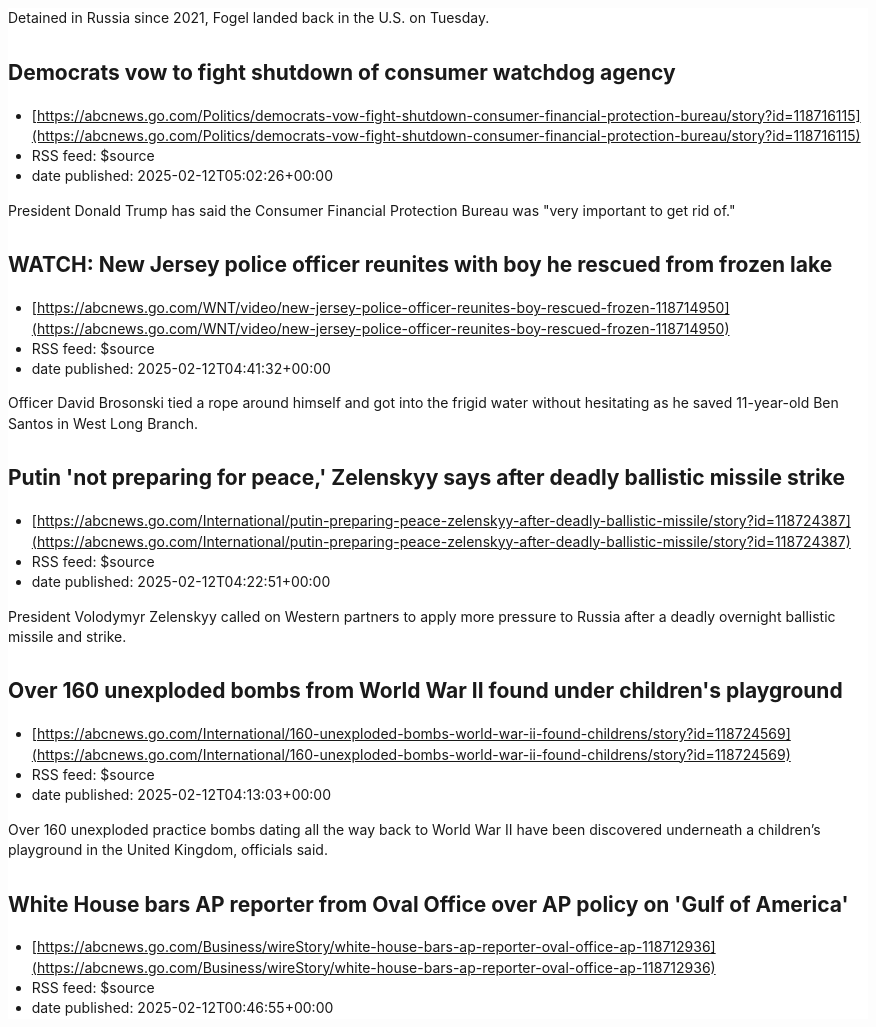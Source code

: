 Detained in Russia since 2021, Fogel landed back in the U.S. on Tuesday.

## Democrats vow to fight shutdown of consumer watchdog agency
 - [https://abcnews.go.com/Politics/democrats-vow-fight-shutdown-consumer-financial-protection-bureau/story?id=118716115](https://abcnews.go.com/Politics/democrats-vow-fight-shutdown-consumer-financial-protection-bureau/story?id=118716115)
 - RSS feed: $source
 - date published: 2025-02-12T05:02:26+00:00

President Donald Trump has said the Consumer Financial Protection Bureau was "very important to get rid of."

## WATCH:  New Jersey police officer reunites with boy he rescued from frozen lake
 - [https://abcnews.go.com/WNT/video/new-jersey-police-officer-reunites-boy-rescued-frozen-118714950](https://abcnews.go.com/WNT/video/new-jersey-police-officer-reunites-boy-rescued-frozen-118714950)
 - RSS feed: $source
 - date published: 2025-02-12T04:41:32+00:00

Officer David Brosonski tied a rope around himself and got into the frigid water without hesitating as he saved 11-year-old Ben Santos in West Long Branch.

## Putin 'not preparing for peace,' Zelenskyy says after deadly ballistic missile strike
 - [https://abcnews.go.com/International/putin-preparing-peace-zelenskyy-after-deadly-ballistic-missile/story?id=118724387](https://abcnews.go.com/International/putin-preparing-peace-zelenskyy-after-deadly-ballistic-missile/story?id=118724387)
 - RSS feed: $source
 - date published: 2025-02-12T04:22:51+00:00

President Volodymyr Zelenskyy called on Western partners to apply more pressure to Russia after a deadly overnight ballistic missile and strike.

## Over 160 unexploded bombs from World War II found under children's playground
 - [https://abcnews.go.com/International/160-unexploded-bombs-world-war-ii-found-childrens/story?id=118724569](https://abcnews.go.com/International/160-unexploded-bombs-world-war-ii-found-childrens/story?id=118724569)
 - RSS feed: $source
 - date published: 2025-02-12T04:13:03+00:00

Over 160 unexploded practice bombs dating all the way back to World War II have been discovered underneath a children’s playground in the United Kingdom, officials said.

## White House bars AP reporter from Oval Office over AP policy on 'Gulf of America'
 - [https://abcnews.go.com/Business/wireStory/white-house-bars-ap-reporter-oval-office-ap-118712936](https://abcnews.go.com/Business/wireStory/white-house-bars-ap-reporter-oval-office-ap-118712936)
 - RSS feed: $source
 - date published: 2025-02-12T00:46:55+00:00
